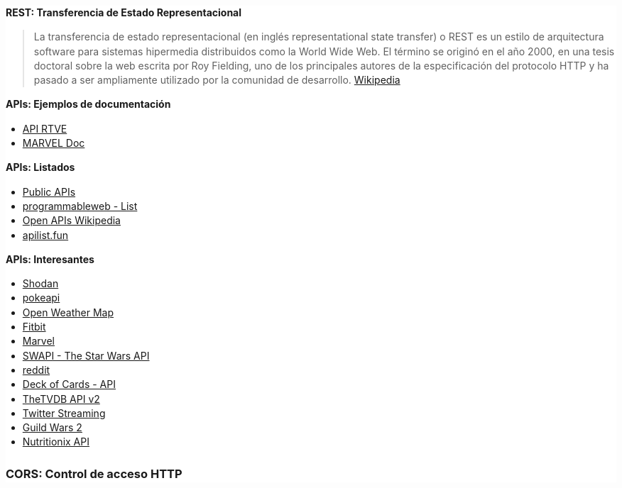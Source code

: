 **REST: Transferencia de Estado Representacional**
> La transferencia de estado representacional (en inglés representational state transfer) o REST es un estilo de arquitectura software para sistemas hipermedia distribuidos como la World Wide Web. El término se originó en el año 2000, en una tesis doctoral sobre la web escrita por Roy Fielding, uno de los principales autores de la especificación del protocolo HTTP y ha pasado a ser ampliamente utilizado por la comunidad de desarrollo. [Wikipedia](https://es.wikipedia.org/wiki/Transferencia_de_Estado_Representacional)

![img](../assets/clase16/5446f5f8-00ed-44cb-ac54-743e5f8f6ca7.txt)

**APIs: Ejemplos de documentación**
- [API RTVE](https://github.com/UlisesGascon/RTVE-API)
- [MARVEL Doc](https://developer.marvel.com/docs)

**APIs: Listados**
- [Public APIs](https://github.com/toddmotto/public-apis)
- [programmableweb - List](https://www.programmableweb.com/apis/directory)
- [Open APIs Wikipedia](https://en.wikipedia.org/wiki/List_of_open_APIs)
- [apilist.fun](http://apilist.fun/)

**APIs: Interesantes**
- [Shodan](https://www.shodan.io/)
- [pokeapi](http://pokeapi.co/)
- [Open Weather Map](http://openweathermap.org/)
- [Fitbit](https://dev.fitbit.com/eu)
- [Marvel](http://developer.marvel.com/)
- [SWAPI - The Star Wars API](https://swapi.co/)
- [reddit](https://www.reddit.com/dev/api)
- [Deck of Cards - API](http://deckofcardsapi.com/)
- [TheTVDB API v2](https://api-beta.thetvdb.com/swagger#/)
- [Twitter Streaming](https://dev.twitter.com/streaming/overview)
- [Guild Wars 2](https://api.guildwars2.com/v2)
- [Nutritionix API](https://www.nutritionix.com/business/api)

### CORS: Control de acceso HTTP
